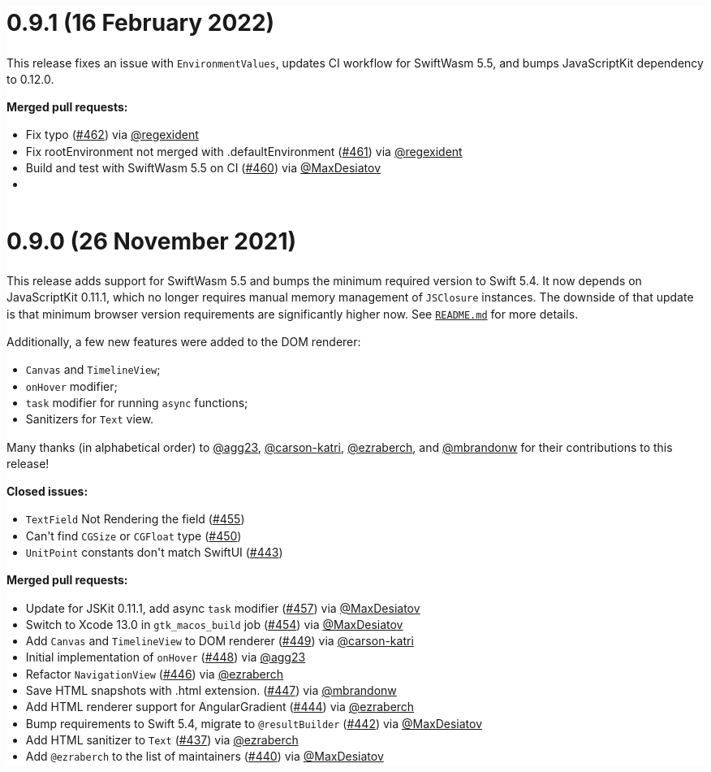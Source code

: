 # 0.9.1 (16 February 2022)

This release fixes an issue with `EnvironmentValues`, updates CI workflow for SwiftWasm 5.5, and bumps JavaScriptKit dependency to 0.12.0.

**Merged pull requests:**

- Fix typo ([#462](https://github.com/TokamakUI/Tokamak/pull/462)) via [@regexident](https://github.com/regexident)
- Fix rootEnvironment not merged with .defaultEnvironment ([#461](https://github.com/TokamakUI/Tokamak/pull/461)) via [@regexident](https://github.com/regexident)
- Build and test with SwiftWasm 5.5 on CI ([#460](https://github.com/TokamakUI/Tokamak/pull/460)) via [@MaxDesiatov](https://github.com/MaxDesiatov)
-

# 0.9.0 (26 November 2021)

This release adds support for SwiftWasm 5.5 and bumps the minimum required version to Swift 5.4.
It now depends on JavaScriptKit 0.11.1, which no longer requires manual memory management of
`JSClosure` instances. The downside of that update is that minimum browser version requirements are
significantly higher now. See [`README.md`](README.md#requirements) for more details.

Additionally, a few new features were added to the DOM renderer:

- `Canvas` and `TimelineView`;
- `onHover` modifier;
- `task` modifier for running `async` functions;
- Sanitizers for `Text` view.

Many thanks (in alphabetical order) to [@agg23](https://github.com/agg23),
[@carson-katri](https://github.com/carson-katri), [@ezraberch](https://github.com/ezraberch),
and [@mbrandonw](https://github.com/mbrandonw) for their contributions to this release!

**Closed issues:**

- `TextField` Not Rendering the field ([#455](https://github.com/TokamakUI/Tokamak/issues/455))
- Can't find `CGSize` or `CGFloat` type ([#450](https://github.com/TokamakUI/Tokamak/issues/450))
- `UnitPoint` constants don't match SwiftUI ([#443](https://github.com/TokamakUI/Tokamak/issues/443))

**Merged pull requests:**

- Update for JSKit 0.11.1, add async `task` modifier ([#457](https://github.com/TokamakUI/Tokamak/pull/457)) via [@MaxDesiatov](https://github.com/MaxDesiatov)
- Switch to Xcode 13.0 in `gtk_macos_build` job ([#454](https://github.com/TokamakUI/Tokamak/pull/454)) via [@MaxDesiatov](https://github.com/MaxDesiatov)
- Add `Canvas` and `TimelineView` to DOM renderer ([#449](https://github.com/TokamakUI/Tokamak/pull/449)) via [@carson-katri](https://github.com/carson-katri)
- Initial implementation of `onHover` ([#448](https://github.com/TokamakUI/Tokamak/pull/448)) via [@agg23](https://github.com/agg23)
- Refactor `NavigationView` ([#446](https://github.com/TokamakUI/Tokamak/pull/446)) via [@ezraberch](https://github.com/ezraberch)
- Save HTML snapshots with .html extension. ([#447](https://github.com/TokamakUI/Tokamak/pull/447)) via [@mbrandonw](https://github.com/mbrandonw)
- Add HTML renderer support for AngularGradient ([#444](https://github.com/TokamakUI/Tokamak/pull/444)) via [@ezraberch](https://github.com/ezraberch)
- Bump requirements to Swift 5.4, migrate to `@resultBuilder` ([#442](https://github.com/TokamakUI/Tokamak/pull/442)) via [@MaxDesiatov](https://github.com/MaxDesiatov)
- Add HTML sanitizer to `Text` ([#437](https://github.com/TokamakUI/Tokamak/pull/437)) via [@ezraberch](https://github.com/ezraberch)
- Add `@ezraberch` to the list of maintainers ([#440](https://github.com/TokamakUI/Tokamak/pull/440)) via [@MaxDesiatov](https://github.com/MaxDesiatov)
